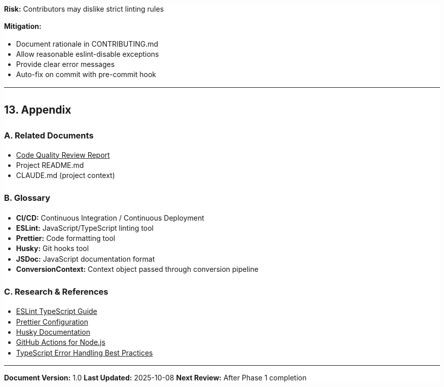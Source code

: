 **Risk:** Contributors may dislike strict linting rules

**Mitigation:**
- Document rationale in CONTRIBUTING.md
- Allow reasonable eslint-disable exceptions
- Provide clear error messages
- Auto-fix on commit with pre-commit hook

---

## 13. Appendix

### A. Related Documents
- [Code Quality Review Report](./code-quality-review.md)
- Project README.md
- CLAUDE.md (project context)

### B. Glossary
- **CI/CD:** Continuous Integration / Continuous Deployment
- **ESLint:** JavaScript/TypeScript linting tool
- **Prettier:** Code formatting tool
- **Husky:** Git hooks tool
- **JSDoc:** JavaScript documentation format
- **ConversionContext:** Context object passed through conversion pipeline

### C. Research & References
- [ESLint TypeScript Guide](https://typescript-eslint.io/)
- [Prettier Configuration](https://prettier.io/docs/en/configuration.html)
- [Husky Documentation](https://typicode.github.io/husky/)
- [GitHub Actions for Node.js](https://docs.github.com/en/actions/automating-builds-and-tests/building-and-testing-nodejs)
- [TypeScript Error Handling Best Practices](https://kentcdodds.com/blog/get-a-catch-block-error-message-with-typescript)

---

**Document Version:** 1.0
**Last Updated:** 2025-10-08
**Next Review:** After Phase 1 completion
